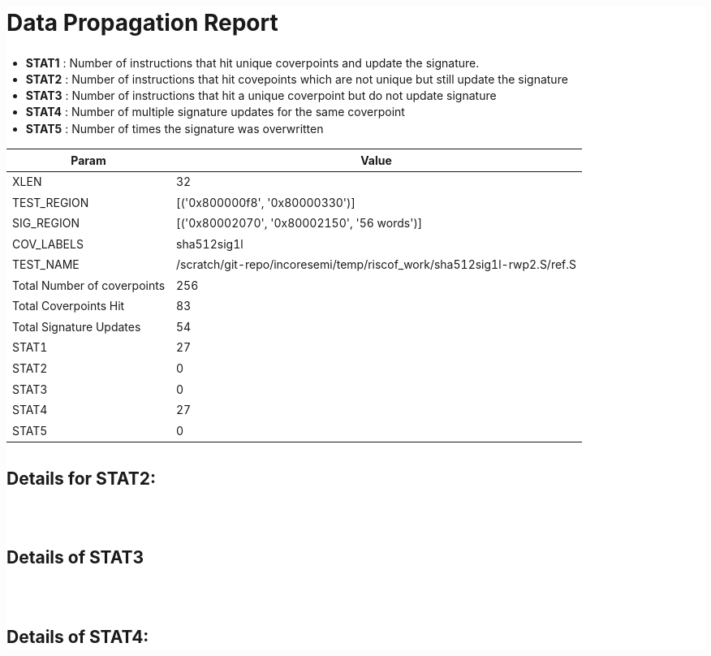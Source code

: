 
# Data Propagation Report

- **STAT1** : Number of instructions that hit unique coverpoints and update the signature.
- **STAT2** : Number of instructions that hit covepoints which are not unique but still update the signature
- **STAT3** : Number of instructions that hit a unique coverpoint but do not update signature
- **STAT4** : Number of multiple signature updates for the same coverpoint
- **STAT5** : Number of times the signature was overwritten

| Param                     | Value    |
|---------------------------|----------|
| XLEN                      | 32      |
| TEST_REGION               | [('0x800000f8', '0x80000330')]      |
| SIG_REGION                | [('0x80002070', '0x80002150', '56 words')]      |
| COV_LABELS                | sha512sig1l      |
| TEST_NAME                 | /scratch/git-repo/incoresemi/temp/riscof_work/sha512sig1l-rwp2.S/ref.S    |
| Total Number of coverpoints| 256     |
| Total Coverpoints Hit     | 83      |
| Total Signature Updates   | 54      |
| STAT1                     | 27      |
| STAT2                     | 0      |
| STAT3                     | 0     |
| STAT4                     | 27     |
| STAT5                     | 0     |

## Details for STAT2:

```


```

## Details of STAT3

```


```

## Details of STAT4:
